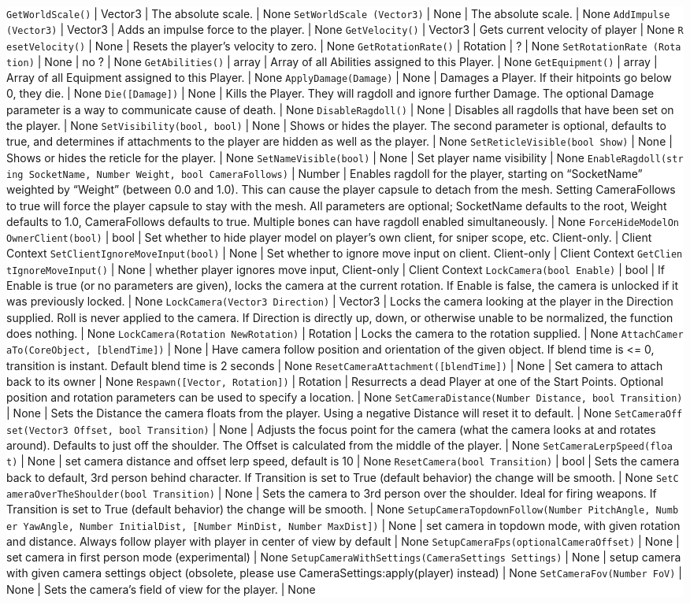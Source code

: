 `GetWorldScale()` | Vector3 | The absolute scale. | None
`SetWorldScale (Vector3)` | None | The absolute scale. | None
`AddImpulse (Vector3)` | Vector3 | Adds an impulse force to the player. | None
`GetVelocity()` | Vector3 | Gets current velocity of player | None
`ResetVelocity()` | None | Resets the player’s velocity to zero. | None
`GetRotationRate()` | Rotation | ? | None
`SetRotationRate (Rotation)` | None | no ? | None
`GetAbilities()` | array<Ability> | Array of all Abilities assigned to this Player. | None
`GetEquipment()` | array<Equipment> | Array of all Equipment assigned to this Player. | None
`ApplyDamage(Damage)` | None | Damages a Player. If their hitpoints go below 0, they die. | None
`Die([Damage])` | None | Kills the Player. They will ragdoll and ignore further Damage. The optional Damage parameter is a way to communicate cause of death. | None
`DisableRagdoll()` | None | Disables all ragdolls that have been set on the player. | None
`SetVisibility(bool, bool)` | None | Shows or hides the player. The second parameter is optional, defaults to true, and determines if attachments to the player are hidden as well as the player. | None
`SetReticleVisible(bool Show)` | None | Shows or hides the reticle for the player. | None
`SetNameVisible(bool)` | None | Set player name visibility | None
`EnableRagdoll(string SocketName, Number Weight, bool CameraFollows)` | Number | Enables ragdoll for the player, starting on “SocketName” weighted by “Weight” (between 0.0 and 1.0). This can cause the player capsule to detach from the mesh. Setting CameraFollows to true will force the player capsule to stay with the mesh. All parameters are optional; SocketName defaults to the root, Weight defaults to 1.0, CameraFollows defaults to true. Multiple bones can have ragdoll enabled simultaneously. | None
`ForceHideModelOnOwnerClient(bool)` | bool | Set whether to hide player model on player’s own client, for sniper scope, etc. Client-only. | Client Context
`SetClientIgnoreMoveInput(bool)` | None | Set whether to ignore move input on client. Client-only | Client Context
`GetClientIgnoreMoveInput()` | None | whether player ignores move input, Client-only | Client Context
`LockCamera(bool Enable)` | bool | If Enable is true (or no parameters are given), locks the camera at the current rotation. If Enable is false, the camera is unlocked if it was previously locked. | None
`LockCamera(Vector3 Direction)` | Vector3 | Locks the camera looking at the player in the Direction supplied. Roll is never applied to the camera. If Direction is directly up, down, or otherwise unable to be normalized, the function does nothing. | None
`LockCamera(Rotation NewRotation)` | Rotation | Locks the camera to the rotation supplied. | None
`AttachCameraTo(CoreObject, [blendTime])` | None | Have camera follow position and orientation of the given object. If blend time is <= 0, transition is instant. Default blend time is 2 seconds | None
`ResetCameraAttachment([blendTime])` | None | Set camera to attach back to its owner | None
`Respawn([Vector, Rotation])` | Rotation | Resurrects a dead Player at one of the Start Points. Optional position and rotation parameters can be used to specify a location. | None
`SetCameraDistance(Number Distance, bool Transition)` | None | Sets the Distance the camera floats from the player. Using a negative Distance will reset it to default. | None
`SetCameraOffset(Vector3 Offset, bool Transition)` | None | Adjusts the focus point for the camera (what the camera looks at and rotates around). Defaults to just off the shoulder. The Offset is calculated from the middle of the player. | None
`SetCameraLerpSpeed(float)` | None | set camera distance and offset lerp speed, default is 10 | None
`ResetCamera(bool Transition)` | bool | Sets the camera back to default, 3rd person behind character. If Transition is set to True (default behavior) the change will be smooth. | None
`SetCameraOverTheShoulder(bool Transition)` | None | Sets the camera to 3rd person over the shoulder. Ideal for firing weapons. If Transition is set to True (default behavior) the change will be smooth. | None
`SetupCameraTopdownFollow(Number PitchAngle, Number YawAngle, Number InitialDist, [Number MinDist, Number MaxDist])` | None | set camera in topdown mode, with given rotation and distance. Always follow player with player in center of view by default | None
`SetupCameraFps(optionalCameraOffset)` | None | set camera in first person mode (experimental) | None
`SetupCameraWithSettings(CameraSettings Settings)` | None | setup camera with given camera settings object (obsolete, please use CameraSettings:apply(player) instead) | None
`SetCameraFov(Number FoV)` | None | Sets the camera’s field of view for the player. | None